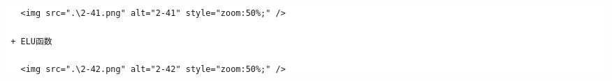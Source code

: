        <img src=".\2-41.png" alt="2-41" style="zoom:50%;" />

     + ELU函数

       <img src=".\2-42.png" alt="2-42" style="zoom:50%;" />
